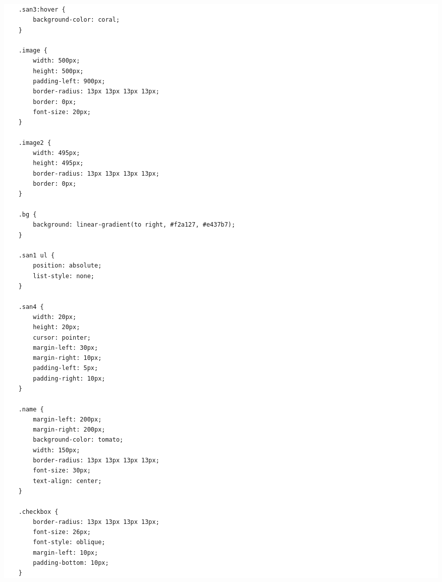         .san3:hover {
            background-color: coral;
        }

        .image {
            width: 500px;
            height: 500px;
            padding-left: 900px;
            border-radius: 13px 13px 13px 13px;
            border: 0px;
            font-size: 20px;
        }

        .image2 {
            width: 495px;
            height: 495px;
            border-radius: 13px 13px 13px 13px;
            border: 0px;
        }

        .bg {
            background: linear-gradient(to right, #f2a127, #e437b7);
        }

        .san1 ul {
            position: absolute;
            list-style: none;
        }

        .san4 {
            width: 20px;
            height: 20px;
            cursor: pointer;
            margin-left: 30px;
            margin-right: 10px;
            padding-left: 5px;
            padding-right: 10px;
        }

        .name {
            margin-left: 200px;
            margin-right: 200px;
            background-color: tomato;
            width: 150px;
            border-radius: 13px 13px 13px 13px;
            font-size: 30px;
            text-align: center;
        }

        .checkbox {
            border-radius: 13px 13px 13px 13px;
            font-size: 26px;
            font-style: oblique;
            margin-left: 10px;
            padding-bottom: 10px;
        }
